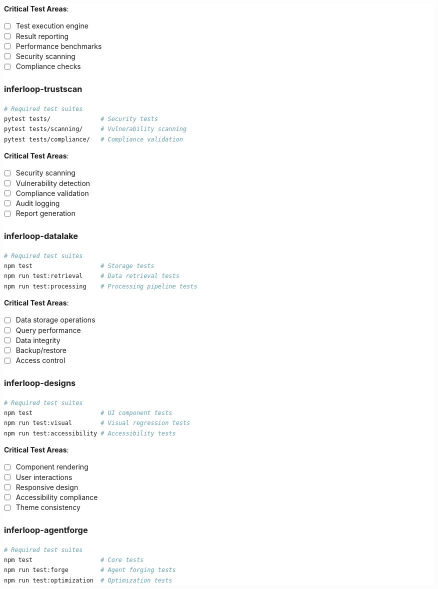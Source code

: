 **Critical Test Areas**:
- [ ] Test execution engine
- [ ] Result reporting
- [ ] Performance benchmarks
- [ ] Security scanning
- [ ] Compliance checks

### inferloop-trustscan
```bash
# Required test suites
pytest tests/              # Security tests
pytest tests/scanning/     # Vulnerability scanning
pytest tests/compliance/   # Compliance validation
```

**Critical Test Areas**:
- [ ] Security scanning
- [ ] Vulnerability detection
- [ ] Compliance validation
- [ ] Audit logging
- [ ] Report generation

### inferloop-datalake
```bash
# Required test suites
npm test                   # Storage tests
npm run test:retrieval     # Data retrieval tests
npm run test:processing    # Processing pipeline tests
```

**Critical Test Areas**:
- [ ] Data storage operations
- [ ] Query performance
- [ ] Data integrity
- [ ] Backup/restore
- [ ] Access control

### inferloop-designs
```bash
# Required test suites
npm test                   # UI component tests
npm run test:visual        # Visual regression tests
npm run test:accessibility # Accessibility tests
```

**Critical Test Areas**:
- [ ] Component rendering
- [ ] User interactions
- [ ] Responsive design
- [ ] Accessibility compliance
- [ ] Theme consistency

### inferloop-agentforge
```bash
# Required test suites
npm test                   # Core tests
npm run test:forge         # Agent forging tests
npm run test:optimization  # Optimization tests
```

